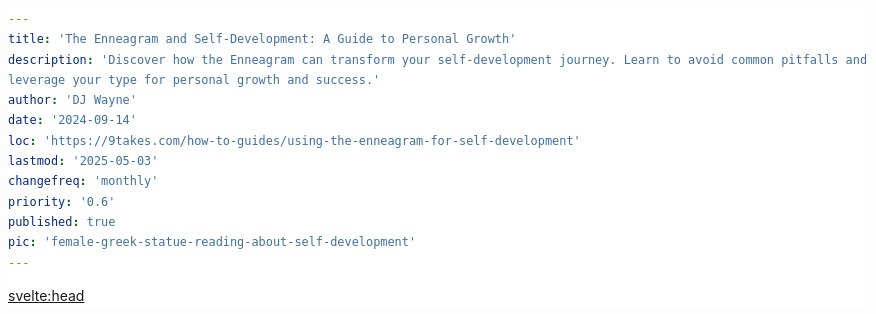 ```yaml
---
title: 'The Enneagram and Self-Development: A Guide to Personal Growth'
description: 'Discover how the Enneagram can transform your self-development journey. Learn to avoid common pitfalls and leverage your type for personal growth and success.'
author: 'DJ Wayne'
date: '2024-09-14'
loc: 'https://9takes.com/how-to-guides/using-the-enneagram-for-self-development'
lastmod: '2025-05-03'
changefreq: 'monthly'
priority: '0.6'
published: true
pic: 'female-greek-statue-reading-about-self-development'
---
```





<script>
    import MarqueeHorizontal from "$lib/components/atoms/MarqueeHorizontal.svelte";
</script>

<svelte:head>
<script type="application/ld+json">
{
  "@context": "https://schema.org",
  "@type": "HowTo",
  "name": "The Enneagram and Self-Development: A Guide to Personal Growth",
  "description": "Discover how the Enneagram can transform your self-development journey. Learn to avoid common pitfalls and leverage your type for personal growth and success.",
  "author": {
    "@type": "Person",
    "name": "DJ Wayne",
    "sameAs": [
      "https://www.instagram.com/djwayne3/",
      "https://www.youtube.com/@djwayne3",
      "https://www.linkedin.com/in/davidtwayne/",
      "https://twitter.com/djwayne3"
    ]
  },
  "publisher": {
    "@type": "Organization",
    "name": "9takes",
    "logo": {
      "@type": "ImageObject",
      "url": "https://9takes.com/brand/aero.png"
    },
    "sameAs": [
      "https://www.instagram.com/9takesdotcom/",
      "https://twitter.com/9takesdotcom"
    ]
  },
  "datePublished": "2024-09-14",
  "dateModified": "2025-05-03",
  "url": "https://9takes.com/how-to-guides/using-the-enneagram-for-self-development",
  "image": {
    "@type": "ImageObject",
    "url": "https://9takes.com/blogs/female-greek-statue-reading-about-self-development.webp",
    "width": 900,
    "height": 900
  },
  "articleSection": "Self Development",
  "keywords": ["Enneagram self-development", "personal growth", "personality development", "Enneagram transformation", "self-improvement"],
  "wordCount": 4321,